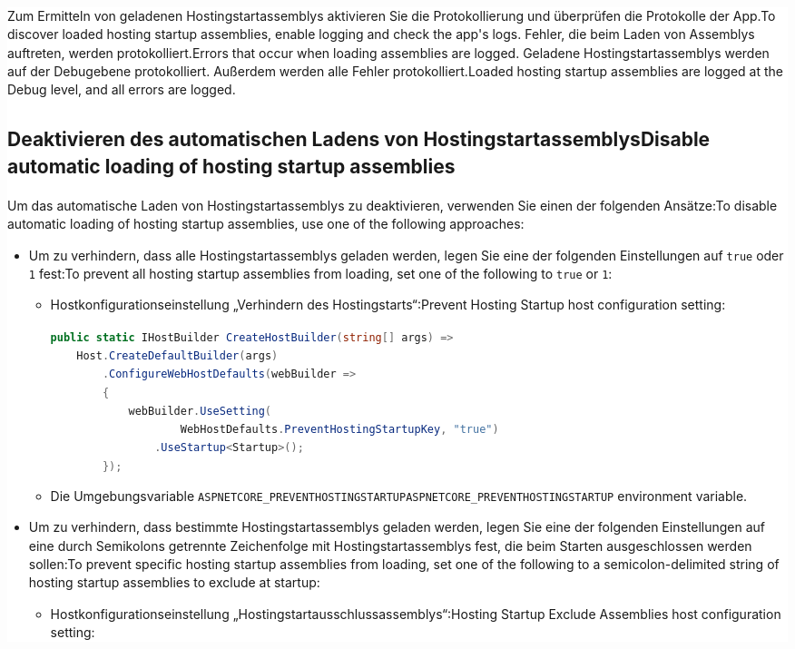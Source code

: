 <span data-ttu-id="e2f97-117">Zum Ermitteln von geladenen Hostingstartassemblys aktivieren Sie die Protokollierung und überprüfen die Protokolle der App.</span><span class="sxs-lookup"><span data-stu-id="e2f97-117">To discover loaded hosting startup assemblies, enable logging and check the app's logs.</span></span> <span data-ttu-id="e2f97-118">Fehler, die beim Laden von Assemblys auftreten, werden protokolliert.</span><span class="sxs-lookup"><span data-stu-id="e2f97-118">Errors that occur when loading assemblies are logged.</span></span> <span data-ttu-id="e2f97-119">Geladene Hostingstartassemblys werden auf der Debugebene protokolliert. Außerdem werden alle Fehler protokolliert.</span><span class="sxs-lookup"><span data-stu-id="e2f97-119">Loaded hosting startup assemblies are logged at the Debug level, and all errors are logged.</span></span>

## <a name="disable-automatic-loading-of-hosting-startup-assemblies"></a><span data-ttu-id="e2f97-120">Deaktivieren des automatischen Ladens von Hostingstartassemblys</span><span class="sxs-lookup"><span data-stu-id="e2f97-120">Disable automatic loading of hosting startup assemblies</span></span>

<span data-ttu-id="e2f97-121">Um das automatische Laden von Hostingstartassemblys zu deaktivieren, verwenden Sie einen der folgenden Ansätze:</span><span class="sxs-lookup"><span data-stu-id="e2f97-121">To disable automatic loading of hosting startup assemblies, use one of the following approaches:</span></span>

* <span data-ttu-id="e2f97-122">Um zu verhindern, dass alle Hostingstartassemblys geladen werden, legen Sie eine der folgenden Einstellungen auf `true` oder `1` fest:</span><span class="sxs-lookup"><span data-stu-id="e2f97-122">To prevent all hosting startup assemblies from loading, set one of the following to `true` or `1`:</span></span>

  * <span data-ttu-id="e2f97-123">Hostkonfigurationseinstellung „Verhindern des Hostingstarts“:</span><span class="sxs-lookup"><span data-stu-id="e2f97-123">Prevent Hosting Startup host configuration setting:</span></span>

    ```csharp
    public static IHostBuilder CreateHostBuilder(string[] args) =>
        Host.CreateDefaultBuilder(args)
            .ConfigureWebHostDefaults(webBuilder =>
            {
                webBuilder.UseSetting(
                        WebHostDefaults.PreventHostingStartupKey, "true")
                    .UseStartup<Startup>();
            });
    ```

  * <span data-ttu-id="e2f97-124">Die Umgebungsvariable `ASPNETCORE_PREVENTHOSTINGSTARTUP`</span><span class="sxs-lookup"><span data-stu-id="e2f97-124">`ASPNETCORE_PREVENTHOSTINGSTARTUP` environment variable.</span></span>

* <span data-ttu-id="e2f97-125">Um zu verhindern, dass bestimmte Hostingstartassemblys geladen werden, legen Sie eine der folgenden Einstellungen auf eine durch Semikolons getrennte Zeichenfolge mit Hostingstartassemblys fest, die beim Starten ausgeschlossen werden sollen:</span><span class="sxs-lookup"><span data-stu-id="e2f97-125">To prevent specific hosting startup assemblies from loading, set one of the following to a semicolon-delimited string of hosting startup assemblies to exclude at startup:</span></span>

  * <span data-ttu-id="e2f97-126">Hostkonfigurationseinstellung „Hostingstartausschlussassemblys“:</span><span class="sxs-lookup"><span data-stu-id="e2f97-126">Hosting Startup Exclude Assemblies host configuration setting:</span></span>
